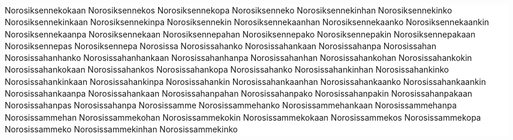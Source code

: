 Norosiksennekokaan
Norosiksennekos
Norosiksennekopa
Norosiksenneko
Norosiksennekinhan
Norosiksennekinko
Norosiksennekinkaan
Norosiksennekinpa
Norosiksennekin
Norosiksennekaanhan
Norosiksennekaanko
Norosiksennekaankin
Norosiksennekaanpa
Norosiksennekaan
Norosiksennepahan
Norosiksennepako
Norosiksennepakin
Norosiksennepakaan
Norosiksennepas
Norosiksennepa
Norosissa
Norosissahanko
Norosissahankaan
Norosissahanpa
Norosissahan
Norosissahanhanko
Norosissahanhankaan
Norosissahanhanpa
Norosissahanhan
Norosissahankohan
Norosissahankokin
Norosissahankokaan
Norosissahankos
Norosissahankopa
Norosissahanko
Norosissahankinhan
Norosissahankinko
Norosissahankinkaan
Norosissahankinpa
Norosissahankin
Norosissahankaanhan
Norosissahankaanko
Norosissahankaankin
Norosissahankaanpa
Norosissahankaan
Norosissahanpahan
Norosissahanpako
Norosissahanpakin
Norosissahanpakaan
Norosissahanpas
Norosissahanpa
Norosissamme
Norosissammehanko
Norosissammehankaan
Norosissammehanpa
Norosissammehan
Norosissammekohan
Norosissammekokin
Norosissammekokaan
Norosissammekos
Norosissammekopa
Norosissammeko
Norosissammekinhan
Norosissammekinko